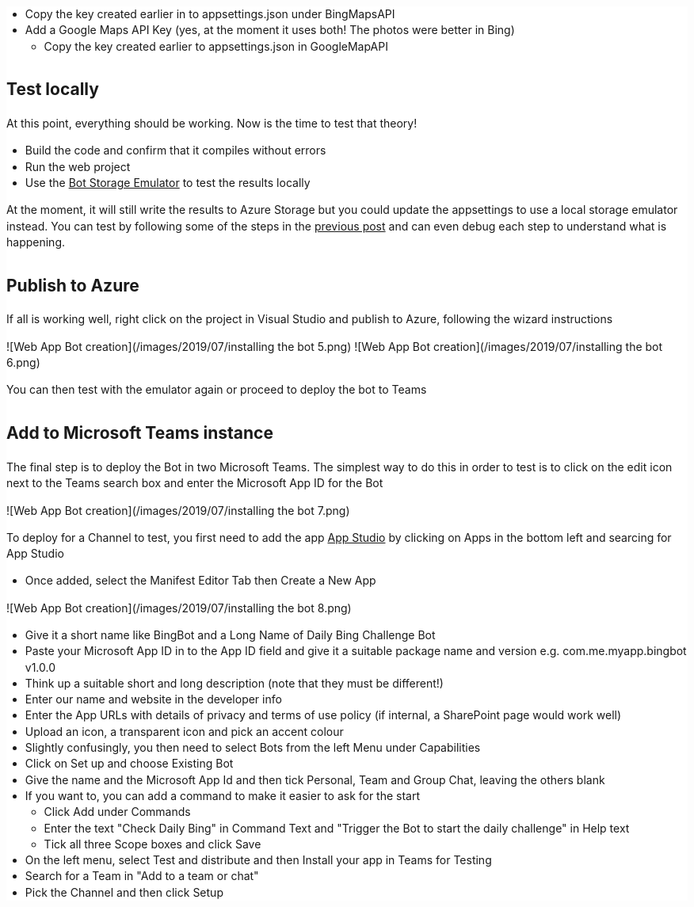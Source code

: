   - Copy the key created earlier in to appsettings.json under BingMapsAPI
- Add a Google Maps API Key (yes, at the moment it uses both! The photos were better in Bing)
  - Copy the key created earlier to appsettings.json in GoogleMapAPI

## Test locally

At this point, everything should be working. Now is the time to test that theory!

- Build the code and confirm that it compiles without errors
- Run the web project
- Use the [Bot Storage Emulator](https://docs.microsoft.com/en-us/azure/bot-service/bot-service-debug-emulator?view=azure-bot-service-4.0) to test the results locally

At the moment, it will still write the results to Azure Storage but you could update the appsettings to use a local storage emulator instead. You can test by following some of the steps in the [previous post](/2019/07/06/daily-bing-challenge-bot.html) and can even debug each step to understand what is happening.

## Publish to Azure

If all is working well, right click on the project in Visual Studio and publish to Azure, following the wizard instructions

![Web App Bot creation](/images/2019/07/installing the bot 5.png)
![Web App Bot creation](/images/2019/07/installing the bot 6.png)

You can then test with the emulator again or proceed to deploy the bot to Teams

## Add to Microsoft Teams instance

The final step is to deploy the Bot in two Microsoft Teams. The simplest way to do this in order to test is to click on the edit icon next to the Teams search box and enter the Microsoft App ID for the Bot

![Web App Bot creation](/images/2019/07/installing the bot 7.png)

To deploy for a Channel to test, you first need to add the app [App Studio](https://docs.microsoft.com/en-us/microsoftteams/platform/get-started/get-started-app-studio) by clicking on Apps in the bottom left and searcing for App Studio

- Once added, select the Manifest Editor Tab then Create a New App

![Web App Bot creation](/images/2019/07/installing the bot 8.png)

- Give it a short name like BingBot and a Long Name of Daily Bing Challenge Bot
- Paste your Microsoft App ID in to the App ID field and give it a suitable package name and version e.g. com.me.myapp.bingbot v1.0.0
- Think up a suitable short and long description (note that they must be different!)
- Enter our name and website in the developer info
- Enter the App URLs with details of privacy and terms of use policy (if internal, a SharePoint page would work well)
- Upload an icon, a transparent icon and pick an accent colour
- Slightly confusingly, you then need to select Bots from the left Menu under Capabilities
- Click on Set up and choose Existing Bot
- Give the name and the Microsoft App Id and then tick Personal, Team and Group Chat, leaving the others blank
- If you want to, you can add a command to make it easier to ask for the start
  - Click Add under Commands
  - Enter the text "Check Daily Bing" in Command Text and "Trigger the Bot to start the daily challenge" in Help text
  - Tick all three Scope boxes and click Save
- On the left menu, select Test and distribute and then Install your app in Teams for Testing
- Search for a Team in "Add to a team or chat"
- Pick the Channel and then click Setup